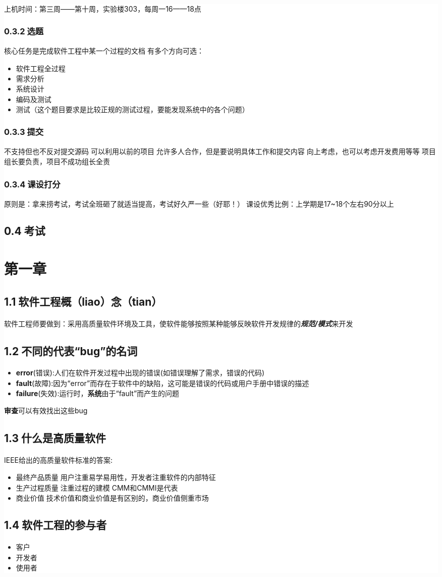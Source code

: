 上机时间：第三周——第十周，实验楼303，每周一16——18点
### 0.3.2 选题
核心任务是完成软件工程中某一个过程的文档
有多个方向可选：
- 软件工程全过程
- 需求分析
- 系统设计
- 编码及测试
- 测试（这个题目要求是比较正规的测试过程，要能发现系统中的各个问题）
### 0.3.3 提交
不支持但也不反对提交源码
可以利用以前的项目
允许多人合作，但是要说明具体工作和提交内容
向上考虑，也可以考虑开发费用等等
项目组长要负责，项目不成功组长全责
### 0.3.4 课设打分
原则是：拿来捞考试，考试全班砸了就适当提高，考试好久严一些（好耶！）
课设优秀比例：上学期是17~18个左右90分以上
## 0.4 考试

# 第一章
## 1.1 软件工程概（liao）念（tian）
软件工程师要做到：采用高质量软件环境及工具，使软件能够按照某种能够反映软件开发规律的***规范/模式***来开发
## 1.2 不同的代表“bug”的名词
- **error**(错误):人们在软件开发过程中出现的错误(如错误理解了需求，错误的代码)
- **fault**(故障):因为“error”而存在于软件中的缺陷，这可能是错误的代码或用户手册中错误的描述
- **failure**(失效):运行时，**系统**由于“fault”而产生的问题

**审查**可以有效找出这些bug
## 1.3 什么是高质量软件
IEEE给出的高质量软件标准的答案:
- 最终产品质量
用户注重易学易用性，开发者注重软件的内部特征
- 生产过程质量
注重过程的建模
CMM和CMMI是代表
- 商业价值
技术价值和商业价值是有区别的，商业价值侧重市场
## 1.4 软件工程的参与者
- 客户
- 开发者
- 使用者
